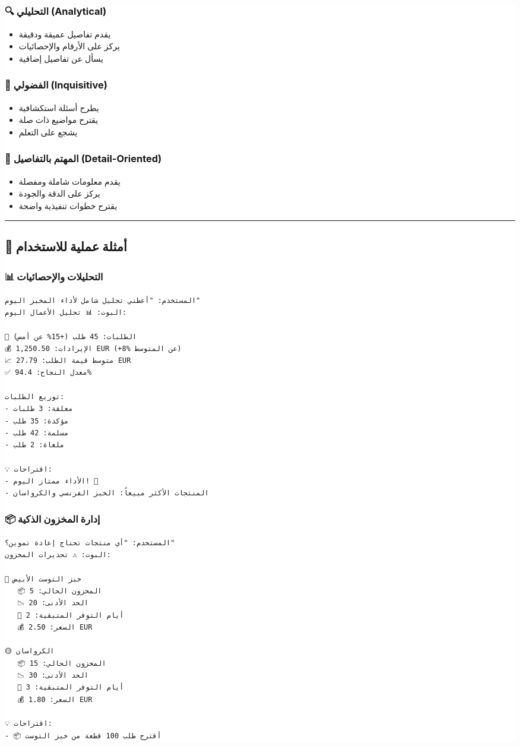 ### 🔍 **التحليلي** (Analytical)

- يقدم تفاصيل عميقة ودقيقة
- يركز على الأرقام والإحصائيات
- يسأل عن تفاصيل إضافية

### 🤔 **الفضولي** (Inquisitive)

- يطرح أسئلة استكشافية
- يقترح مواضيع ذات صلة
- يشجع على التعلم

### 📝 **المهتم بالتفاصيل** (Detail-Oriented)

- يقدم معلومات شاملة ومفصلة
- يركز على الدقة والجودة
- يقترح خطوات تنفيذية واضحة

---

## 🎯 أمثلة عملية للاستخدام

### 📊 **التحليلات والإحصائيات**

```
المستخدم: "أعطني تحليل شامل لأداء المخبز اليوم"
البوت: 📊 تحليل الأعمال اليوم:

🛒 الطلبات: 45 طلب (+15% عن أمس)
💰 الإيرادات: 1,250.50 EUR (+8% عن المتوسط)
📈 متوسط قيمة الطلب: 27.79 EUR
✅ معدل النجاح: 94.4%

توزيع الطلبات:
- معلقة: 3 طلبات
- مؤكدة: 35 طلب
- مسلمة: 42 طلب
- ملغاة: 2 طلب

💡 اقتراحات:
- الأداء ممتاز اليوم! 🎉
- المنتجات الأكثر مبيعاً: الخبز الفرنسي والكرواسان
```

### 📦 **إدارة المخزون الذكية**

```
المستخدم: "أي منتجات تحتاج إعادة تموين؟"
البوت: ⚠️ تحذيرات المخزون:

🔴 خبز التوست الأبيض
   📦 المخزون الحالي: 5
   📉 الحد الأدنى: 20
   📅 أيام التوفر المتبقية: 2
   💰 السعر: 2.50 EUR

🟡 الكرواسان
   📦 المخزون الحالي: 15
   📉 الحد الأدنى: 30
   📅 أيام التوفر المتبقية: 3
   💰 السعر: 1.80 EUR

💡 اقتراحات:
- 📦 أقترح طلب 100 قطعة من خبز التوست
```